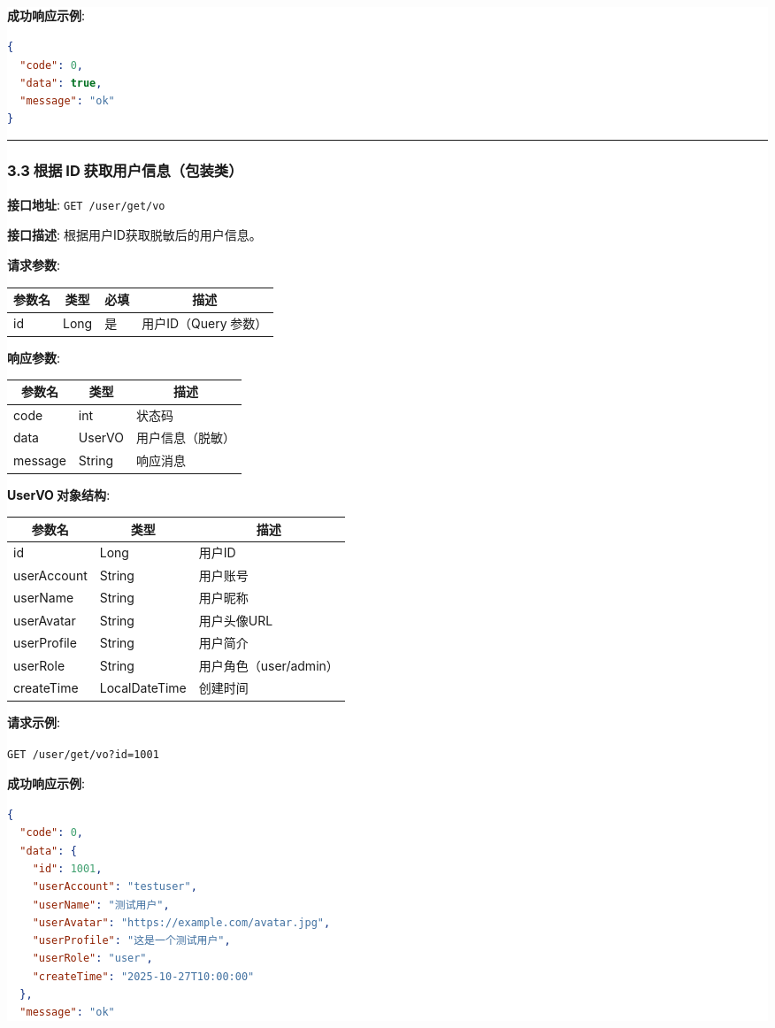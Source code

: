 **成功响应示例**:
```json
{
  "code": 0,
  "data": true,
  "message": "ok"
}
```

---

### 3.3 根据 ID 获取用户信息（包装类）

**接口地址**: `GET /user/get/vo`

**接口描述**: 根据用户ID获取脱敏后的用户信息。

**请求参数**:

| 参数名 | 类型 | 必填 | 描述 |
|--------|------|------|------|
| id | Long | 是 | 用户ID（Query 参数） |

**响应参数**:

| 参数名 | 类型 | 描述 |
|--------|------|------|
| code | int | 状态码 |
| data | UserVO | 用户信息（脱敏） |
| message | String | 响应消息 |

**UserVO 对象结构**:

| 参数名 | 类型 | 描述 |
|--------|------|------|
| id | Long | 用户ID |
| userAccount | String | 用户账号 |
| userName | String | 用户昵称 |
| userAvatar | String | 用户头像URL |
| userProfile | String | 用户简介 |
| userRole | String | 用户角色（user/admin） |
| createTime | LocalDateTime | 创建时间 |

**请求示例**:
```
GET /user/get/vo?id=1001
```

**成功响应示例**:
```json
{
  "code": 0,
  "data": {
    "id": 1001,
    "userAccount": "testuser",
    "userName": "测试用户",
    "userAvatar": "https://example.com/avatar.jpg",
    "userProfile": "这是一个测试用户",
    "userRole": "user",
    "createTime": "2025-10-27T10:00:00"
  },
  "message": "ok"
```